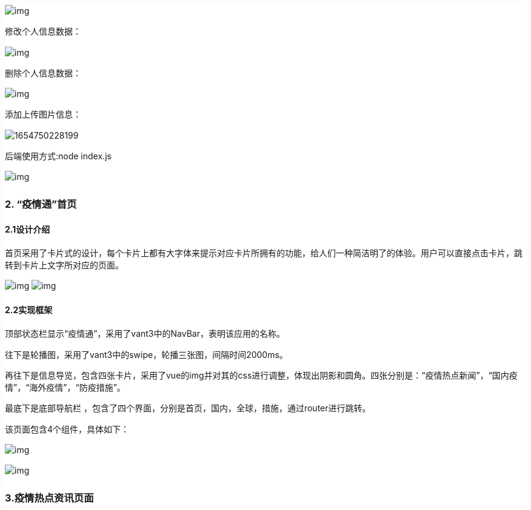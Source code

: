 ![img](assets/wps20.jpg) 

 

修改个人信息数据：

![img](assets/wps21.jpg) 

 

删除个人信息数据：

![img](assets/wps22.jpg) 

 

添加上传图片信息：

![1654750228199](assets/1654750228199.png)



后端使用方式:node index.js

 

![img](assets/wps23.jpg) 

 

 

 

### 2. **“疫情通”首页**

#### **2.1设计介绍**

首页采用了卡片式的设计，每个卡片上都有大字体来提示对应卡片所拥有的功能，给人们一种简洁明了的体验。用户可以直接点击卡片，跳转到卡片上文字所对应的页面。

![img](assets/wps24.jpg)     ![img](file:///C:\Users\ADMINI~1\AppData\Local\Temp\ksohtml16624\wps25.jpg)

#### **2.2实现框架**

顶部状态栏显示“疫情通”，采用了vant3中的NavBar，表明该应用的名称。

往下是轮播图，采用了vant3中的swipe，轮播三张图，间隔时间2000ms。

再往下是信息导览，包含四张卡片，采用了vue的img并对其的css进行调整，体现出阴影和圆角。四张分别是：“疫情热点新闻”，“国内疫情”，“海外疫情”，“防疫措施”。

最底下是底部导航栏 ，包含了四个界面，分别是首页，国内，全球，措施，通过router进行跳转。

该页面包含4个组件，具体如下：

![img](assets/wps26.jpg) 

![img](assets/wps27.jpg) 



### **3.疫情热点资讯页面**
